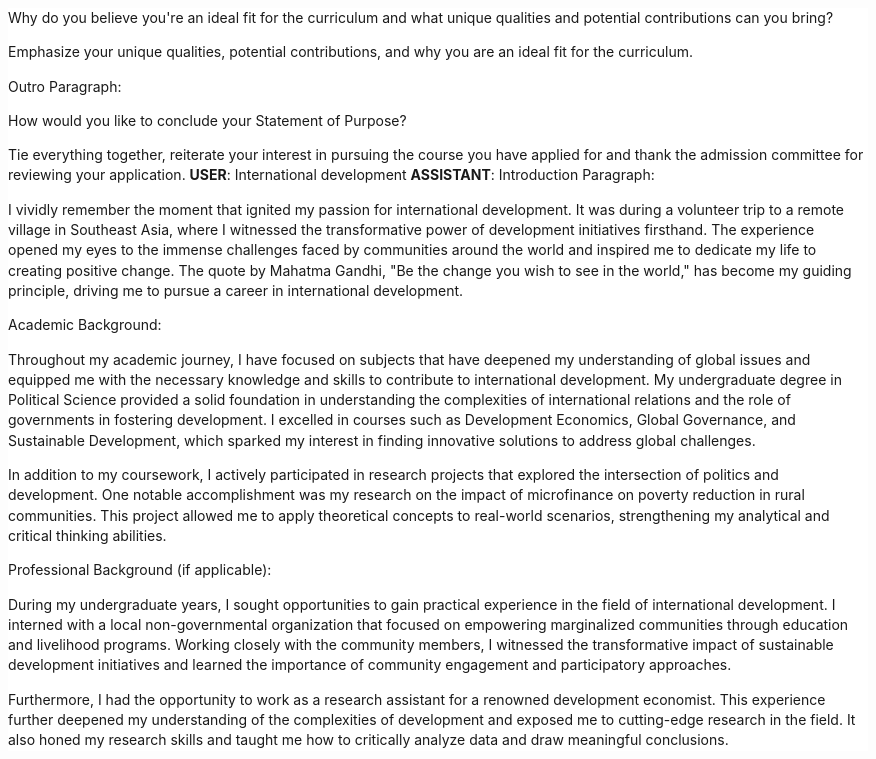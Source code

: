 
Why do you believe you're an ideal fit for the curriculum and what unique qualities and potential contributions can you bring?

Emphasize your unique qualities, potential contributions, and why you are an ideal fit for the curriculum.



Outro Paragraph: 



How would you like to conclude your Statement of Purpose?

Tie everything together, reiterate your interest in pursuing the course you have applied for and thank the admission committee for reviewing your application.
**USER**: International development
**ASSISTANT**: Introduction Paragraph: 



I vividly remember the moment that ignited my passion for international development. It was during a volunteer trip to a remote village in Southeast Asia, where I witnessed the transformative power of development initiatives firsthand. The experience opened my eyes to the immense challenges faced by communities around the world and inspired me to dedicate my life to creating positive change. The quote by Mahatma Gandhi, "Be the change you wish to see in the world," has become my guiding principle, driving me to pursue a career in international development.



Academic Background: 



Throughout my academic journey, I have focused on subjects that have deepened my understanding of global issues and equipped me with the necessary knowledge and skills to contribute to international development. My undergraduate degree in Political Science provided a solid foundation in understanding the complexities of international relations and the role of governments in fostering development. I excelled in courses such as Development Economics, Global Governance, and Sustainable Development, which sparked my interest in finding innovative solutions to address global challenges.



In addition to my coursework, I actively participated in research projects that explored the intersection of politics and development. One notable accomplishment was my research on the impact of microfinance on poverty reduction in rural communities. This project allowed me to apply theoretical concepts to real-world scenarios, strengthening my analytical and critical thinking abilities.



Professional Background (if applicable): 



During my undergraduate years, I sought opportunities to gain practical experience in the field of international development. I interned with a local non-governmental organization that focused on empowering marginalized communities through education and livelihood programs. Working closely with the community members, I witnessed the transformative impact of sustainable development initiatives and learned the importance of community engagement and participatory approaches.



Furthermore, I had the opportunity to work as a research assistant for a renowned development economist. This experience further deepened my understanding of the complexities of development and exposed me to cutting-edge research in the field. It also honed my research skills and taught me how to critically analyze data and draw meaningful conclusions.
